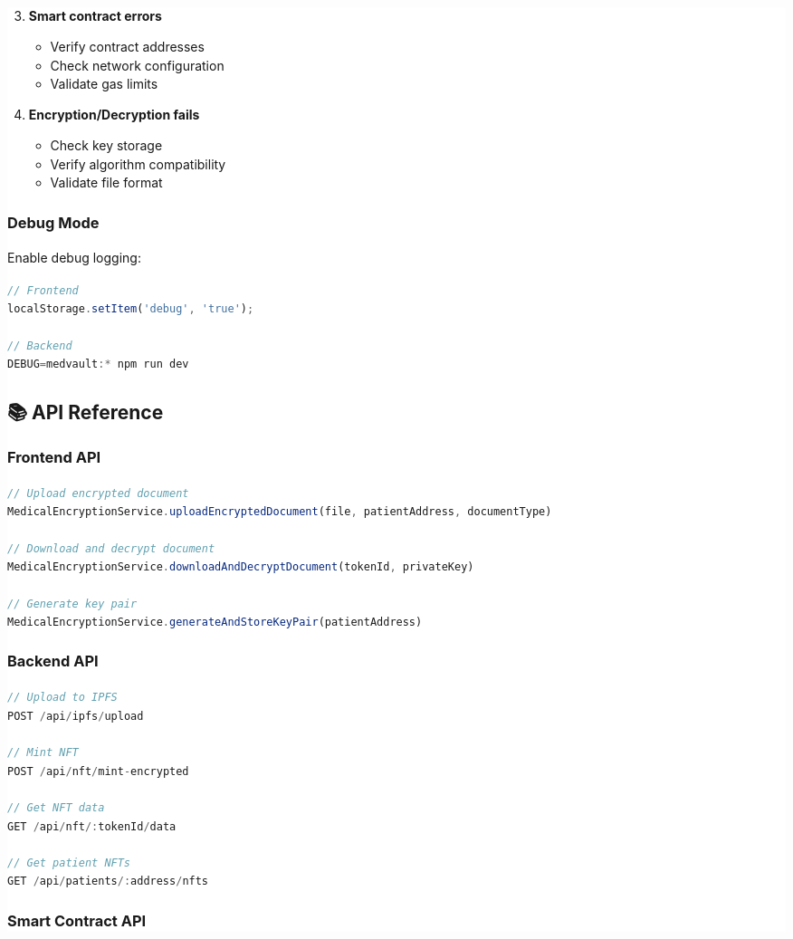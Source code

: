 3. **Smart contract errors**
   - Verify contract addresses
   - Check network configuration
   - Validate gas limits

4. **Encryption/Decryption fails**
   - Check key storage
   - Verify algorithm compatibility
   - Validate file format

### Debug Mode

Enable debug logging:

```typescript
// Frontend
localStorage.setItem('debug', 'true');

// Backend
DEBUG=medvault:* npm run dev
```

## 📚 API Reference

### Frontend API

```typescript
// Upload encrypted document
MedicalEncryptionService.uploadEncryptedDocument(file, patientAddress, documentType)

// Download and decrypt document
MedicalEncryptionService.downloadAndDecryptDocument(tokenId, privateKey)

// Generate key pair
MedicalEncryptionService.generateAndStoreKeyPair(patientAddress)
```

### Backend API

```typescript
// Upload to IPFS
POST /api/ipfs/upload

// Mint NFT
POST /api/nft/mint-encrypted

// Get NFT data
GET /api/nft/:tokenId/data

// Get patient NFTs
GET /api/patients/:address/nfts
```

### Smart Contract API
